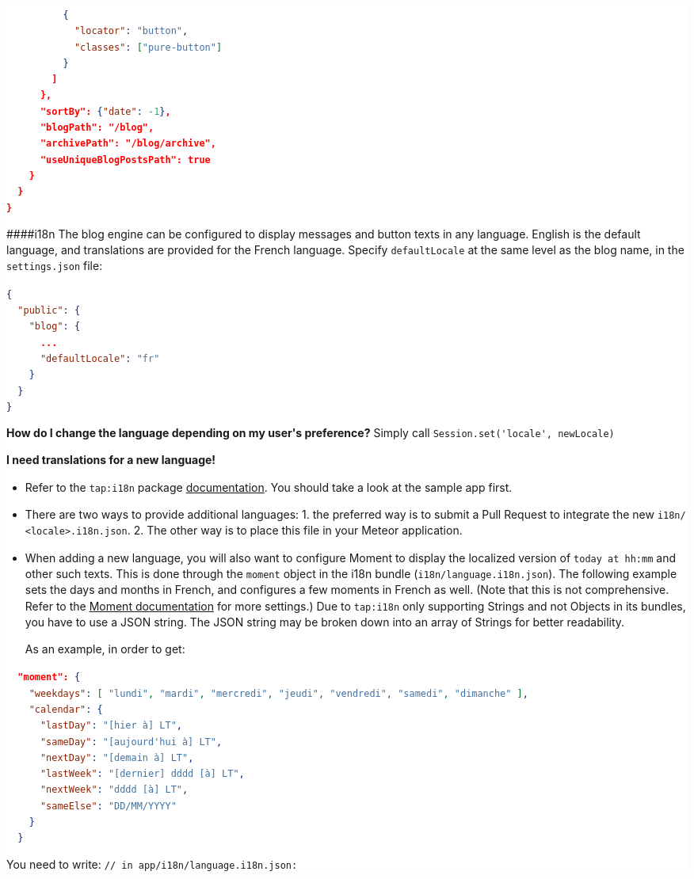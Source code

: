 ```json
          {
            "locator": "button",
            "classes": ["pure-button"]
          }
        ]
      },
      "sortBy": {"date": -1},
      "blogPath": "/blog",
      "archivePath": "/blog/archive",
      "useUniqueBlogPostsPath": true
    }
  }
}
```

####i18n
The blog engine can be configured to display messages and button texts in any language.
English is the default language, and translations are provided for the French language.
Specify `defaultLocale` at the same level as the blog name, in the `settings.json` file:

```json
{
  "public": {
    "blog": {
      ...
      "defaultLocale": "fr"
    }
  }
}
```
**How do I change the language depending on my user's preference?**
  Simply call `Session.set('locale', newLocale)`

**I need translations for a new language!**
- Refer to the `tap:i18n` package [documentation](https://github.com/TAPevents/tap-i18n#documentation--examples). You should take a look at the sample app first.
- There are two ways to provide additional languages: 1. the preferred way is to submit a Pull Request to integrate the new `i18n/<locale>.i18n.json`. 2. The other way is to place this file in your Meteor application.
- When adding a new language, you will also want to configure Moment to display the localized version of `today at hh:mm` and other such texts. This is done through the `moment` object in the i18n bundle (`i18n/language.i18n.json`).
  The following example sets the days and months in French, and configures a few moments in French as well.
  (Note that this is not comprehensive. Refer to the [Moment documentation](http://momentjs.com/docs/#/i18n/changing-locale/) for more settings.)
  Due to `tap:i18n` only supporting Strings and not Objects in its bundles, you have to use a JSON string. The JSON string may be broken down into an array of Strings for better readability.

  As an example, in order to get:
```json
  "moment": {
    "weekdays": [ "lundi", "mardi", "mercredi", "jeudi", "vendredi", "samedi", "dimanche" ],
    "calendar": {
      "lastDay": "[hier à] LT",
      "sameDay": "[aujourd'hui à] LT",
      "nextDay": "[demain à] LT",
      "lastWeek": "[dernier] dddd [à] LT",
      "nextWeek": "dddd [à] LT",
      "sameElse": "DD/MM/YYYY"
    }
  }
```
  You need to write:
`// in app/i18n/language.i18n.json:`
```json
```